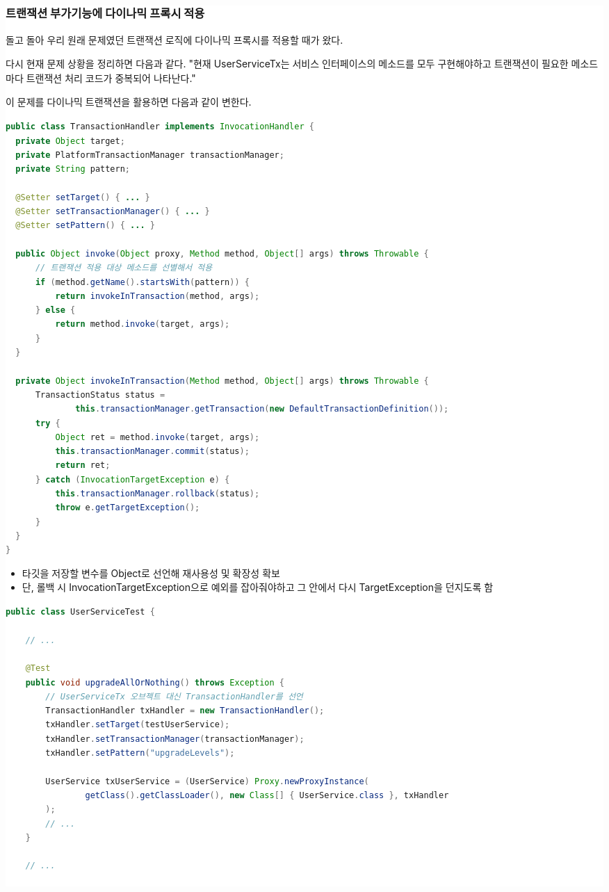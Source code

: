 ### 트랜잭션 부가기능에 다이나믹 프록시 적용
돌고 돌아 우리 원래 문제였던 트랜잭션 로직에 다이나믹 프록시를 적용할 때가 왔다.

다시 현재 문제 상황을 정리하면 다음과 같다.
"현재 UserServiceTx는 서비스 인터페이스의 메소드를 모두 구현해야하고 트랜잭션이 필요한 메소드마다 트랜잭션 처리 코드가 중복되어 나타난다."

이 문제를 다이나믹 트랜잭션을 활용하면 다음과 같이 변한다.

```java
public class TransactionHandler implements InvocationHandler {
  private Object target;
  private PlatformTransactionManager transactionManager;
  private String pattern;

  @Setter setTarget() { ... }
  @Setter setTransactionManager() { ... }
  @Setter setPattern() { ... }
  
  public Object invoke(Object proxy, Method method, Object[] args) throws Throwable {
      // 트랜잭션 적용 대상 메소드를 선별해서 적용
      if (method.getName().startsWith(pattern)) {
          return invokeInTransaction(method, args);
      } else {
          return method.invoke(target, args);
      }
  }

  private Object invokeInTransaction(Method method, Object[] args) throws Throwable {
      TransactionStatus status = 
              this.transactionManager.getTransaction(new DefaultTransactionDefinition());
      try {
          Object ret = method.invoke(target, args);
          this.transactionManager.commit(status);
          return ret;
      } catch (InvocationTargetException e) {
          this.transactionManager.rollback(status);
          throw e.getTargetException();
      }
  }
}
```
- 타깃을 저장할 변수를 Object로 선언해 재사용성 및 확장성 확보
- 단, 롤백 시 InvocationTargetException으로 예외를 잡아줘야하고 그 안에서 다시 TargetException을 던지도록 함

```java
public class UserServiceTest {
  
    // ...
  
    @Test
    public void upgradeAllOrNothing() throws Exception {
        // UserServiceTx 오브젝트 대신 TransactionHandler를 선언
        TransactionHandler txHandler = new TransactionHandler();
        txHandler.setTarget(testUserService);
        txHandler.setTransactionManager(transactionManager);
        txHandler.setPattern("upgradeLevels");
        
        UserService txUserService = (UserService) Proxy.newProxyInstance(
                getClass().getClassLoader(), new Class[] { UserService.class }, txHandler
        );
        // ...
    }
    
    // ...
    
```